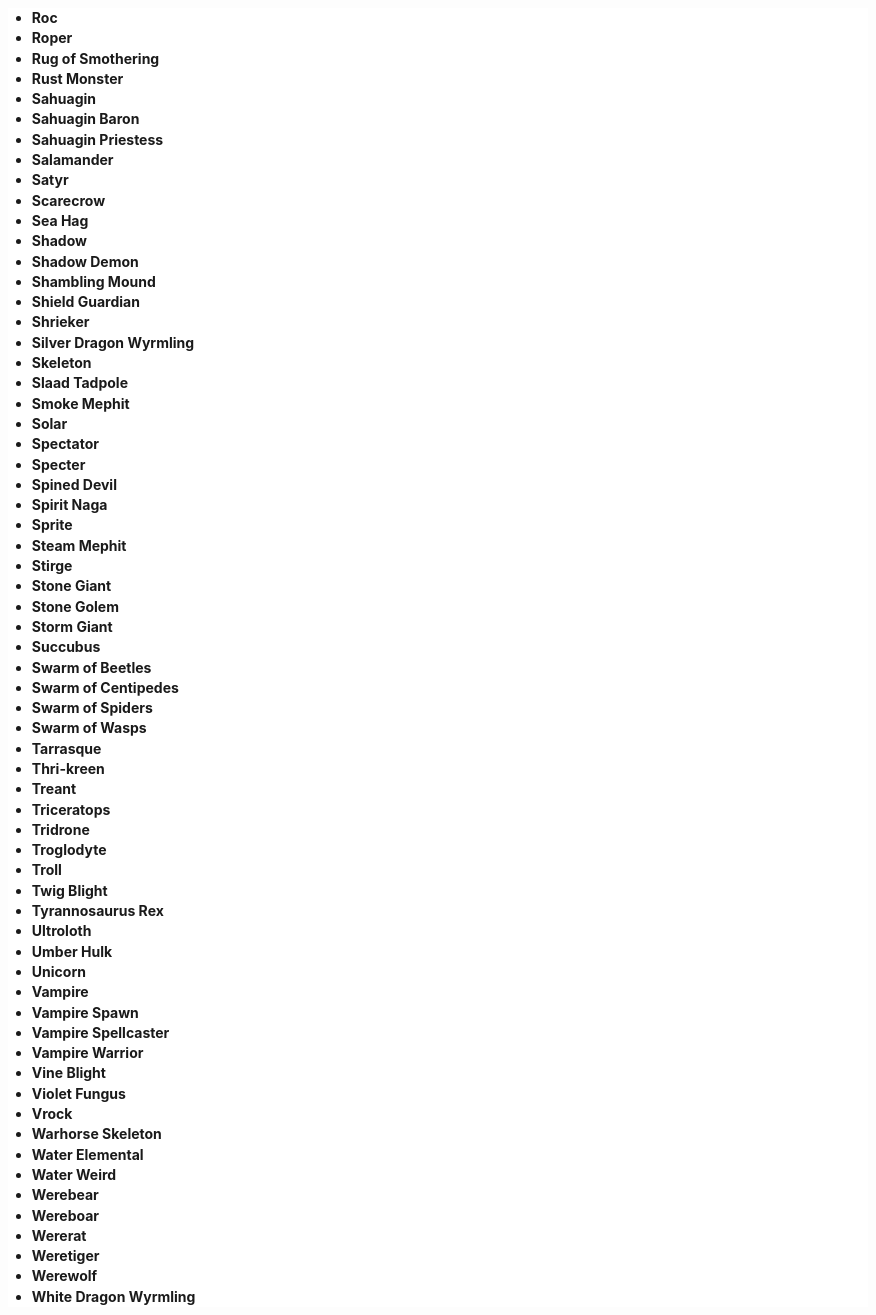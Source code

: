 - **Roc**
- **Roper**
- **Rug of Smothering**
- **Rust Monster**
- **Sahuagin**
- **Sahuagin Baron**
- **Sahuagin Priestess**
- **Salamander**
- **Satyr**
- **Scarecrow**
- **Sea Hag**
- **Shadow**
- **Shadow Demon**
- **Shambling Mound**
- **Shield Guardian**
- **Shrieker**
- **Silver Dragon Wyrmling**
- **Skeleton**
- **Slaad Tadpole**
- **Smoke Mephit**
- **Solar**
- **Spectator**
- **Specter**
- **Spined Devil**
- **Spirit Naga**
- **Sprite**
- **Steam Mephit**
- **Stirge**
- **Stone Giant**
- **Stone Golem**
- **Storm Giant**
- **Succubus**
- **Swarm of Beetles**
- **Swarm of Centipedes**
- **Swarm of Spiders**
- **Swarm of Wasps**
- **Tarrasque**
- **Thri-kreen**
- **Treant**
- **Triceratops**
- **Tridrone**
- **Troglodyte**
- **Troll**
- **Twig Blight**
- **Tyrannosaurus Rex**
- **Ultroloth**
- **Umber Hulk**
- **Unicorn**
- **Vampire**
- **Vampire Spawn**
- **Vampire Spellcaster**
- **Vampire Warrior**
- **Vine Blight**
- **Violet Fungus**
- **Vrock**
- **Warhorse Skeleton**
- **Water Elemental**
- **Water Weird**
- **Werebear**
- **Wereboar**
- **Wererat**
- **Weretiger**
- **Werewolf**
- **White Dragon Wyrmling**